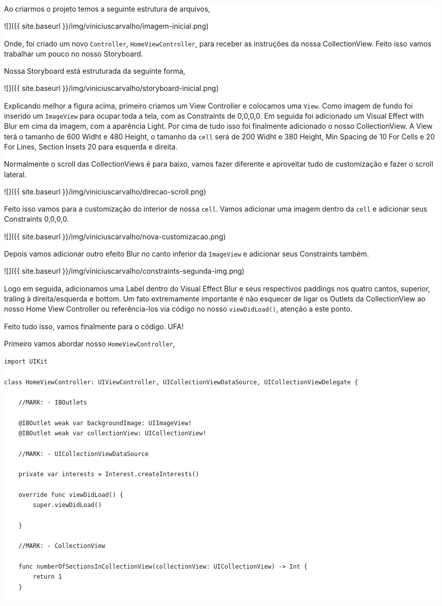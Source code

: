 Ao criarmos o projeto temos a seguinte estrutura de arquivos,

![]({{ site.baseurl }}/img/viniciuscarvalho/imagem-inicial.png)

Onde, foi criado um novo `Controller`, `HomeViewController`, para receber as instruções da nossa CollectionView. Feito isso vamos trabalhar um pouco no nosso Storyboard.

Nossa Storyboard está estruturada da seguinte forma,

![]({{ site.baseurl }}/img/viniciuscarvalho/storyboard-inicial.png)

Explicando melhor a figura acima, primeiro criamos um View Controller e colocamos uma `View`. Como imagem de fundo foi inserido um `ImageView` para ocupar toda a tela, com as Constraints de 0,0,0,0.
Em seguida foi adicionado um Visual Effect with Blur em cima da imagem, com a aparência Light. Por cima de tudo isso foi finalmente adicionado o nosso CollectionView. A View terá o tamanho de 600 Widht e 480 Height, o tamanho da `cell` será de 200 Widht e 380 Height, Min Spacing de 10 For Cells e 20 For Lines, Section Insets 20 para esquerda e direita.

Normalmente o scroll das CollectionViews é para baixo, vamos fazer diferente e aproveitar tudo de customização e fazer o scroll lateral.

![]({{ site.baseurl }}/img/viniciuscarvalho/direcao-scroll.png)

Feito isso vamos para a customização do interior de nossa `cell`. Vamos adicionar uma imagem dentro da `cell` e adicionar seus Constraints 0,0,0,0. 

![]({{ site.baseurl }}/img/viniciuscarvalho/nova-customizacao.png)

Depois vamos adicionar outro efeito Blur no canto inferior da `ImageView` e adicionar seus Constraints também.

![]({{ site.baseurl }}/img/viniciuscarvalho/constraints-segunda-img.png)

Logo em seguida, adicionamos uma Label dentro do Visual Effect Blur e seus respectivos paddings nos quatro cantos, superior, traling à direita/esquerda e bottom.
Um fato extremamente importante é não esquecer de ligar os Outlets da CollectionView ao nosso Home View Controller ou referência-los via código no nosso `viewDidLoad()`, atenção a este ponto.

Feito tudo isso, vamos finalmente para o código. UFA!

Primeiro vamos abordar nosso `HomeViewController`,

```
import UIKit

class HomeViewController: UIViewController, UICollectionViewDataSource, UICollectionViewDelegate { 
    
    //MARK: - IBOutlets
    
    @IBOutlet weak var backgroundImage: UIImageView!
    @IBOutlet weak var collectionView: UICollectionView!
   
    //MARK: - UICollectionViewDataSource
    
    private var interests = Interest.createInterests()
    
    override func viewDidLoad() {
        super.viewDidLoad()
        
    }
    
    //MARK: - CollectionView
    
    func numberOfSectionsInCollectionView(collectionView: UICollectionView) -> Int {
        return 1
    }
    
```